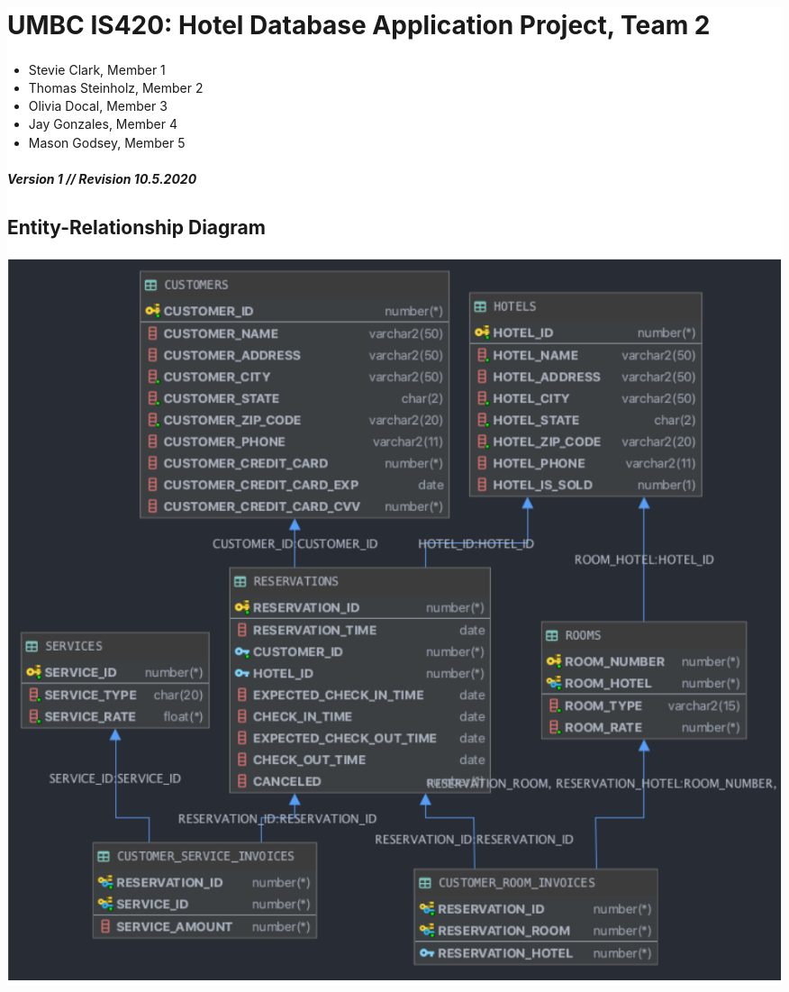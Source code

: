 # UMBC IS420: Hotel Database Application Project, Team 2

*   Stevie Clark, Member 1
*   Thomas Steinholz, Member 2
*   Olivia Docal, Member 3
*   Jay Gonzales, Member 4
*   Mason Godsey, Member 5

##### Version 1 // Revision 10.5.2020


## Entity-Relationship Diagram

![ER Diagram](https://github.com/tsteinholz/420-hotel/raw/master/er-diagram.png)
